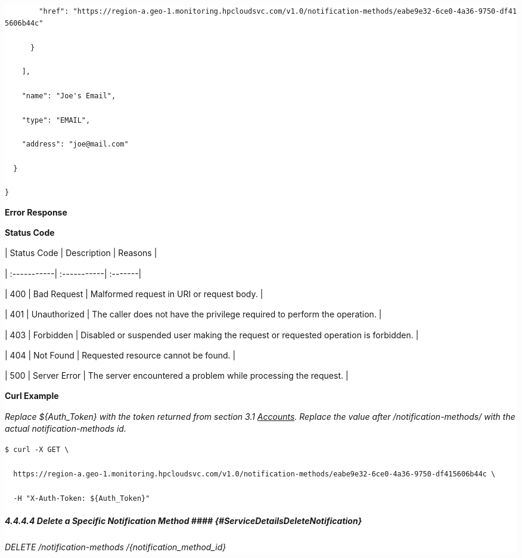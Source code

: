 	        "href": "https://region-a.geo-1.monitoring.hpcloudsvc.com/v1.0/notification-methods/eabe9e32-6ce0-4a36-9750-df415606b44c"

	      }

	    ],

	    "name": "Joe's Email",

	    "type": "EMAIL",

	    "address": "joe@mail.com"

	  }

	}



**Error Response**

**Status Code**



| Status Code | Description | Reasons |

| :-----------| :-----------| :-------|

| 400 | Bad Request | Malformed request in URI or request body. |

| 401 | Unauthorized | The caller does not have the privilege required to perform the operation.      |

| 403 | Forbidden | Disabled or suspended user making the request or requested operation is forbidden. |

| 404 | Not Found | Requested resource cannot be found. |

| 500 | Server Error | The server encountered a problem while processing the request. |



**Curl Example**



*Replace ${Auth_Token} with the token returned from section 3.1 [Accounts](#Accounts). Replace the value after /notification-methods/ with the actual notification-methods id.*



	$ curl -X GET \

	  https://region-a.geo-1.monitoring.hpcloudsvc.com/v1.0/notification-methods/eabe9e32-6ce0-4a36-9750-df415606b44c \

	  -H "X-Auth-Token: ${Auth_Token}"


##### 4.4.4.4 Delete a Specific Notification Method #### {#ServiceDetailsDeleteNotification}

###### DELETE /notification-methods /{notification_method_id}
